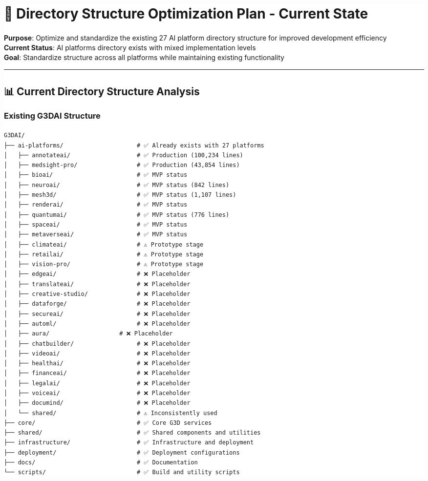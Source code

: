 # 📁 Directory Structure Optimization Plan - Current State

**Purpose**: Optimize and standardize the existing 27 AI platform directory structure for improved development efficiency  
**Current Status**: AI platforms directory exists with mixed implementation levels  
**Goal**: Standardize structure across all platforms while maintaining existing functionality

---

## 📊 Current Directory Structure Analysis

### **Existing G3DAI Structure**
```
G3DAI/
├── ai-platforms/                     # ✅ Already exists with 27 platforms
│   ├── annotateai/                   # ✅ Production (100,234 lines)
│   ├── medsight-pro/                 # ✅ Production (43,854 lines)
│   ├── bioai/                        # ✅ MVP status
│   ├── neuroai/                      # ✅ MVP status (842 lines)
│   ├── mesh3d/                       # ✅ MVP status (1,107 lines)
│   ├── renderai/                     # ✅ MVP status
│   ├── quantumai/                    # ✅ MVP status (776 lines)
│   ├── spaceai/                      # ✅ MVP status
│   ├── metaverseai/                  # ✅ MVP status
│   ├── climateai/                    # ⚠️ Prototype stage
│   ├── retailai/                     # ⚠️ Prototype stage
│   ├── vision-pro/                   # ⚠️ Prototype stage
│   ├── edgeai/                       # ❌ Placeholder
│   ├── translateai/                  # ❌ Placeholder
│   ├── creative-studio/              # ❌ Placeholder
│   ├── dataforge/                    # ❌ Placeholder
│   ├── secureai/                     # ❌ Placeholder
│   ├── automl/                       # ❌ Placeholder
│   ├── aura/                    # ❌ Placeholder
│   ├── chatbuilder/                  # ❌ Placeholder
│   ├── videoai/                      # ❌ Placeholder
│   ├── healthai/                     # ❌ Placeholder
│   ├── financeai/                    # ❌ Placeholder
│   ├── legalai/                      # ❌ Placeholder
│   ├── voiceai/                      # ❌ Placeholder
│   ├── documind/                     # ❌ Placeholder
│   └── shared/                       # ⚠️ Inconsistently used
├── core/                             # ✅ Core G3D services
├── shared/                           # ✅ Shared components and utilities
├── infrastructure/                   # ✅ Infrastructure and deployment
├── deployment/                       # ✅ Deployment configurations
├── docs/                             # ✅ Documentation
└── scripts/                          # ✅ Build and utility scripts
```
